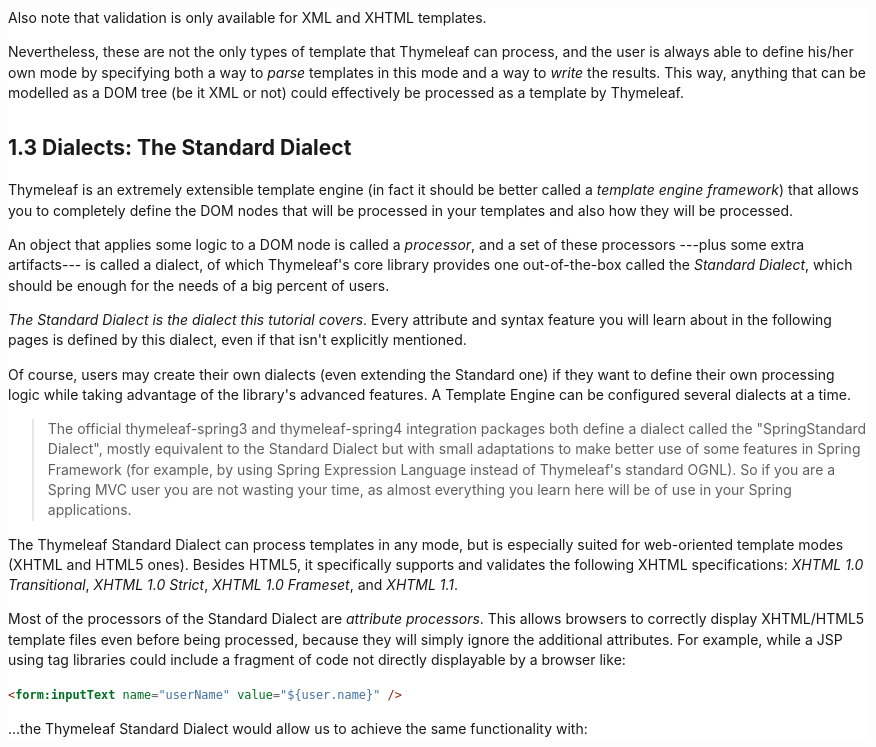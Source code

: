 Also note that validation is only available for XML and XHTML templates.

Nevertheless, these are not the only types of template that Thymeleaf can
process, and the user is always able to define his/her own mode by specifying
both a way to _parse_ templates in this mode and a way to _write_ the results.
This way, anything that can be modelled as a DOM tree (be it XML or not) could
effectively be processed as a template by Thymeleaf.



1.3 Dialects: The Standard Dialect
----------------------------------

Thymeleaf is an extremely extensible template engine (in fact it should be
better called a _template engine framework_) that allows you to completely
define the DOM nodes that will be processed in your templates and also how they
will be processed.

An object that applies some logic to a DOM node is called a _processor_, and a
set of these processors ---plus some extra artifacts--- is called a dialect, of
which Thymeleaf's core library provides one out-of-the-box called the _Standard Dialect_,
which should be enough for the needs of a big percent of users.

_The Standard Dialect is the dialect this tutorial covers_. Every attribute and
syntax feature you will learn about in the following pages is defined by this
dialect, even if that isn't explicitly mentioned.

Of course, users may create their own dialects (even extending the Standard one)
if they want to define their own processing logic while taking advantage of the
library's advanced features. A Template Engine can be configured several
dialects at a time.

> The official thymeleaf-spring3 and thymeleaf-spring4 integration packages 
> both define a dialect called the "SpringStandard Dialect", mostly equivalent 
> to the Standard Dialect but with small adaptations to make better use of some 
> features in Spring Framework (for example, by using Spring Expression Language 
> instead of Thymeleaf's standard OGNL). So if you are a Spring MVC user you are 
> not wasting your time, as almost everything you learn here will be of use in 
> your Spring applications.

The Thymeleaf Standard Dialect can process templates in any mode, but is
especially suited for web-oriented template modes (XHTML and HTML5 ones).
Besides HTML5, it specifically supports and validates the following XHTML
specifications: _XHTML 1.0 Transitional_, _XHTML 1.0 Strict_, _XHTML 1.0 Frameset_,
and _XHTML 1.1_.

Most of the processors of the Standard Dialect are _attribute processors_. This
allows browsers to correctly display XHTML/HTML5 template files even before
being processed, because they will simply ignore the additional attributes. For
example, while a JSP using tag libraries could include a fragment of code not
directly displayable by a browser like:

```html
<form:inputText name="userName" value="${user.name}" />
```

...the Thymeleaf Standard Dialect would allow us to achieve the same
functionality with:
